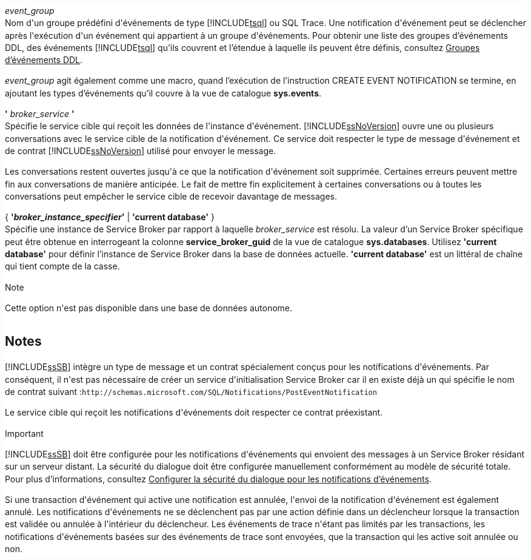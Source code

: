  *event_group*  
 Nom d'un groupe prédéfini d'événements de type [!INCLUDE[tsql](../../includes/tsql-md.md)] ou SQL Trace. Une notification d'événement peut se déclencher après l'exécution d'un événement qui appartient à un groupe d'événements. Pour obtenir une liste des groupes d’événements DDL, des événements [!INCLUDE[tsql](../../includes/tsql-md.md)] qu’ils couvrent et l’étendue à laquelle ils peuvent être définis, consultez [Groupes d’événements DDL](../../relational-databases/triggers/ddl-event-groups.md).  
  
 *event_group* agit également comme une macro, quand l’exécution de l’instruction CREATE EVENT NOTIFICATION se termine, en ajoutant les types d’événements qu’il couvre à la vue de catalogue **sys.events**.  
  
 **'** *broker_service* **'**  
 Spécifie le service cible qui reçoit les données de l'instance d'événement. [!INCLUDE[ssNoVersion](../../includes/ssnoversion-md.md)] ouvre une ou plusieurs conversations avec le service cible de la notification d'événement. Ce service doit respecter le type de message d'événement et de contrat [!INCLUDE[ssNoVersion](../../includes/ssnoversion-md.md)] utilisé pour envoyer le message.  
  
 Les conversations restent ouvertes jusqu'à ce que la notification d'événement soit supprimée. Certaines erreurs peuvent mettre fin aux conversations de manière anticipée. Le fait de mettre fin explicitement à certaines conversations ou à toutes les conversations peut empêcher le service cible de recevoir davantage de messages.  
  
 { **'***broker_instance_specifier***'** | **'current database'** }  
 Spécifie une instance de Service Broker par rapport à laquelle *broker_service* est résolu. La valeur d’un Service Broker spécifique peut être obtenue en interrogeant la colonne **service_broker_guid** de la vue de catalogue **sys.databases**. Utilisez **'current database'** pour définir l’instance de Service Broker dans la base de données actuelle. **'current database'** est un littéral de chaîne qui tient compte de la casse.  
  
> [!NOTE]  
>  Cette option n'est pas disponible dans une base de données autonome.  
  
## <a name="remarks"></a>Notes   
 [!INCLUDE[ssSB](../../includes/sssb-md.md)] intègre un type de message et un contrat spécialement conçus pour les notifications d'événements. Par conséquent, il n'est pas nécessaire de créer un service d'initialisation Service Broker car il en existe déjà un qui spécifie le nom de contrat suivant :`http://schemas.microsoft.com/SQL/Notifications/PostEventNotification`  
  
 Le service cible qui reçoit les notifications d'événements doit respecter ce contrat préexistant.  
  
> [!IMPORTANT]  
>  [!INCLUDE[ssSB](../../includes/sssb-md.md)] doit être configurée pour les notifications d'événements qui envoient des messages à un Service Broker résidant sur un serveur distant. La sécurité du dialogue doit être configurée manuellement conformément au modèle de sécurité totale. Pour plus d’informations, consultez [Configurer la sécurité du dialogue pour les notifications d’événements](../../relational-databases/service-broker/configure-dialog-security-for-event-notifications.md).  
  
 Si une transaction d'événement qui active une notification est annulée, l'envoi de la notification d'événement est également annulé. Les notifications d'événements ne se déclenchent pas par une action définie dans un déclencheur lorsque la transaction est validée ou annulée à l'intérieur du déclencheur. Les événements de trace n'étant pas limités par les transactions, les notifications d'événements basées sur des événements de trace sont envoyées, que la transaction qui les active soit annulée ou non.  
  